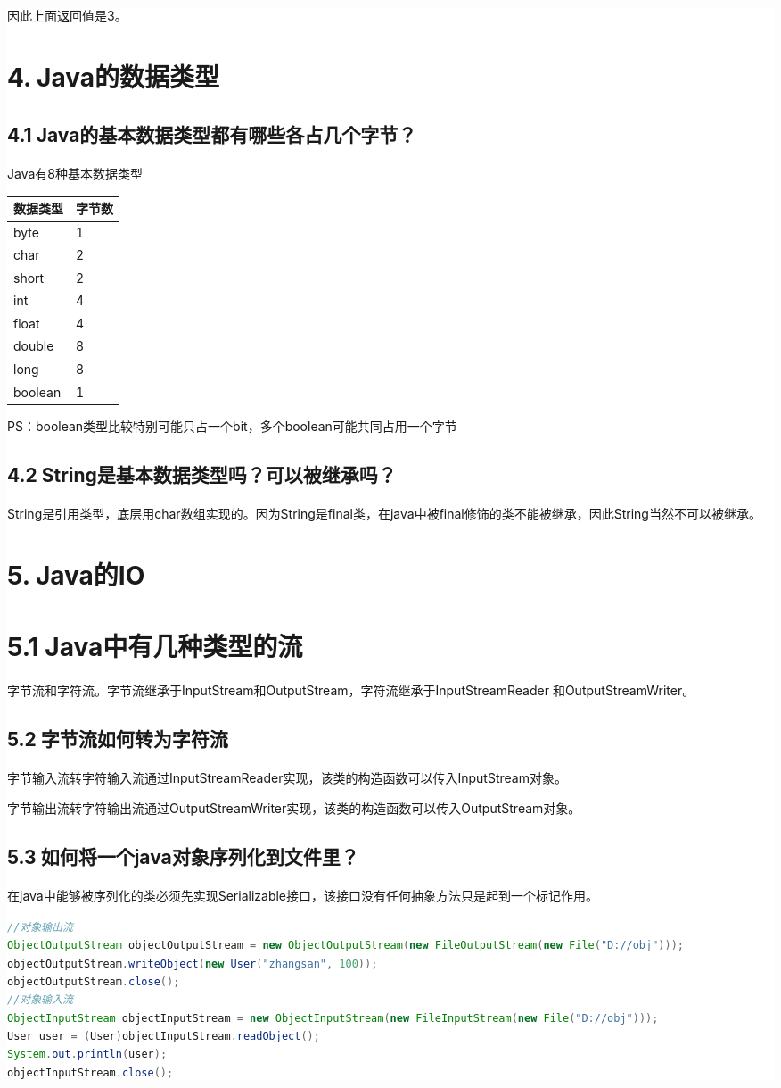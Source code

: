 因此上面返回值是3。

# 4. Java的数据类型

## 4.1 Java的基本数据类型都有哪些各占几个字节？     

Java有8种基本数据类型

| 数据类型    | 字节数  |
| :------ | :--- |
| byte    | 1    |
| char    | 2    |
| short   | 2    |
| int     | 4    |
| float   | 4    |
| double  | 8    |
| long    | 8    |
| boolean | 1    |

PS：boolean类型比较特别可能只占一个bit，多个boolean可能共同占用一个字节

## 4.2 String是基本数据类型吗？可以被继承吗？

String是引用类型，底层用char数组实现的。因为String是final类，在java中被final修饰的类不能被继承，因此String当然不可以被继承。

# 5. Java的IO

# 5.1 Java中有几种类型的流

字节流和字符流。字节流继承于InputStream和OutputStream，字符流继承于InputStreamReader 和OutputStreamWriter。

## 5.2 字节流如何转为字符流

字节输入流转字符输入流通过InputStreamReader实现，该类的构造函数可以传入InputStream对象。

字节输出流转字符输出流通过OutputStreamWriter实现，该类的构造函数可以传入OutputStream对象。

## 5.3 如何将一个java对象序列化到文件里？

在java中能够被序列化的类必须先实现Serializable接口，该接口没有任何抽象方法只是起到一个标记作用。

```java
//对象输出流
ObjectOutputStream objectOutputStream = new ObjectOutputStream(new FileOutputStream(new File("D://obj")));
objectOutputStream.writeObject(new User("zhangsan", 100));
objectOutputStream.close();
//对象输入流
ObjectInputStream objectInputStream = new ObjectInputStream(new FileInputStream(new File("D://obj")));
User user = (User)objectInputStream.readObject();
System.out.println(user);
objectInputStream.close();
```
